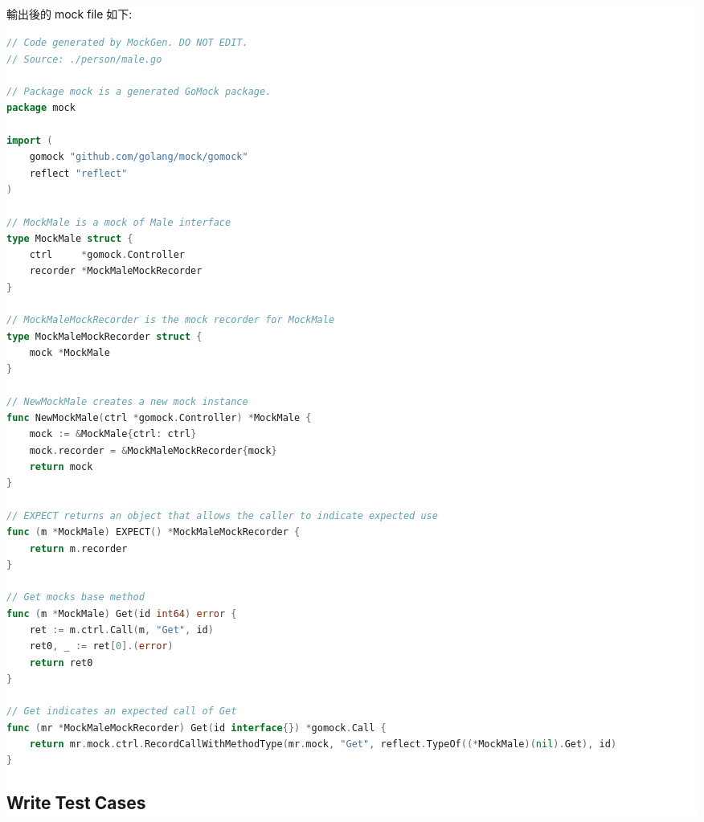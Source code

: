 輸出後的 mock file 如下:

```go
// Code generated by MockGen. DO NOT EDIT.
// Source: ./person/male.go

// Package mock is a generated GoMock package.
package mock

import (
    gomock "github.com/golang/mock/gomock"
    reflect "reflect"
)

// MockMale is a mock of Male interface
type MockMale struct {
    ctrl     *gomock.Controller
    recorder *MockMaleMockRecorder
}

// MockMaleMockRecorder is the mock recorder for MockMale
type MockMaleMockRecorder struct {
    mock *MockMale
}

// NewMockMale creates a new mock instance
func NewMockMale(ctrl *gomock.Controller) *MockMale {
    mock := &MockMale{ctrl: ctrl}
    mock.recorder = &MockMaleMockRecorder{mock}
    return mock
}

// EXPECT returns an object that allows the caller to indicate expected use
func (m *MockMale) EXPECT() *MockMaleMockRecorder {
    return m.recorder
}

// Get mocks base method
func (m *MockMale) Get(id int64) error {
    ret := m.ctrl.Call(m, "Get", id)
    ret0, _ := ret[0].(error)
    return ret0
}

// Get indicates an expected call of Get
func (mr *MockMaleMockRecorder) Get(id interface{}) *gomock.Call {
    return mr.mock.ctrl.RecordCallWithMethodType(mr.mock, "Get", reflect.TypeOf((*MockMale)(nil).Get), id)
}
```

## Write Test Cases
